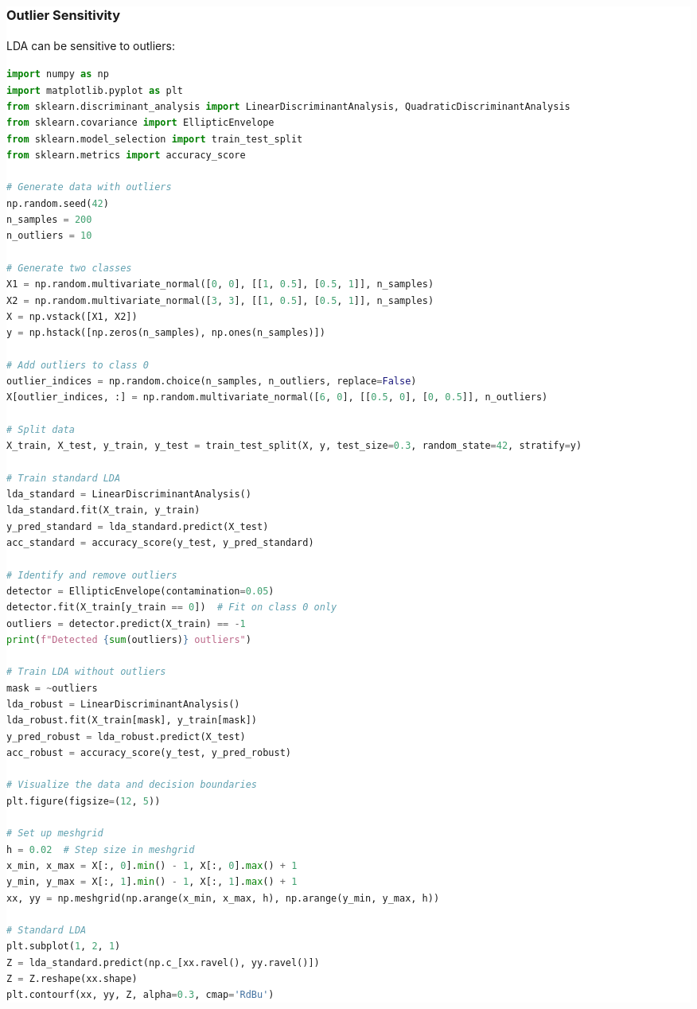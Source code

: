 ### Outlier Sensitivity

LDA can be sensitive to outliers:

```python
import numpy as np
import matplotlib.pyplot as plt
from sklearn.discriminant_analysis import LinearDiscriminantAnalysis, QuadraticDiscriminantAnalysis
from sklearn.covariance import EllipticEnvelope
from sklearn.model_selection import train_test_split
from sklearn.metrics import accuracy_score

# Generate data with outliers
np.random.seed(42)
n_samples = 200
n_outliers = 10

# Generate two classes
X1 = np.random.multivariate_normal([0, 0], [[1, 0.5], [0.5, 1]], n_samples)
X2 = np.random.multivariate_normal([3, 3], [[1, 0.5], [0.5, 1]], n_samples)
X = np.vstack([X1, X2])
y = np.hstack([np.zeros(n_samples), np.ones(n_samples)])

# Add outliers to class 0
outlier_indices = np.random.choice(n_samples, n_outliers, replace=False)
X[outlier_indices, :] = np.random.multivariate_normal([6, 0], [[0.5, 0], [0, 0.5]], n_outliers)

# Split data
X_train, X_test, y_train, y_test = train_test_split(X, y, test_size=0.3, random_state=42, stratify=y)

# Train standard LDA
lda_standard = LinearDiscriminantAnalysis()
lda_standard.fit(X_train, y_train)
y_pred_standard = lda_standard.predict(X_test)
acc_standard = accuracy_score(y_test, y_pred_standard)

# Identify and remove outliers
detector = EllipticEnvelope(contamination=0.05)
detector.fit(X_train[y_train == 0])  # Fit on class 0 only
outliers = detector.predict(X_train) == -1
print(f"Detected {sum(outliers)} outliers")

# Train LDA without outliers
mask = ~outliers
lda_robust = LinearDiscriminantAnalysis()
lda_robust.fit(X_train[mask], y_train[mask])
y_pred_robust = lda_robust.predict(X_test)
acc_robust = accuracy_score(y_test, y_pred_robust)

# Visualize the data and decision boundaries
plt.figure(figsize=(12, 5))

# Set up meshgrid
h = 0.02  # Step size in meshgrid
x_min, x_max = X[:, 0].min() - 1, X[:, 0].max() + 1
y_min, y_max = X[:, 1].min() - 1, X[:, 1].max() + 1
xx, yy = np.meshgrid(np.arange(x_min, x_max, h), np.arange(y_min, y_max, h))

# Standard LDA
plt.subplot(1, 2, 1)
Z = lda_standard.predict(np.c_[xx.ravel(), yy.ravel()])
Z = Z.reshape(xx.shape)
plt.contourf(xx, yy, Z, alpha=0.3, cmap='RdBu')
```